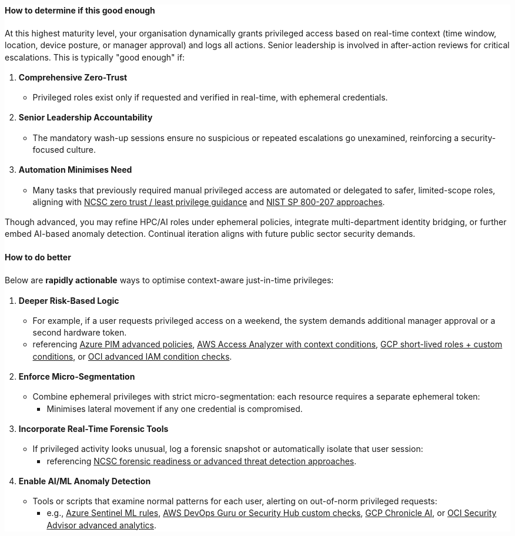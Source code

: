 #### **How to determine if this good enough**

At this highest maturity level, your organisation dynamically grants privileged access based on real-time context (time window, location, device posture, or manager approval) and logs all actions. Senior leadership is involved in after-action reviews for critical escalations. This is typically "good enough" if:

1. **Comprehensive Zero-Trust**

   - Privileged roles exist only if requested and verified in real-time, with ephemeral credentials.

1. **Senior Leadership Accountability**

   - The mandatory wash-up sessions ensure no suspicious or repeated escalations go unexamined, reinforcing a security-focused culture.

1. **Automation Minimises Need**
   - Many tasks that previously required manual privileged access are automated or delegated to safer, limited-scope roles, aligning with [NCSC zero trust / least privilege guidance](https://www.ncsc.gov.uk/) and [NIST SP 800-207 approaches](https://csrc.nist.gov/).

Though advanced, you may refine HPC/AI roles under ephemeral policies, integrate multi-department identity bridging, or further embed AI-based anomaly detection. Continual iteration aligns with future public sector security demands.

#### **How to do better**

Below are **rapidly actionable** ways to optimise context-aware just-in-time privileges:

1. **Deeper Risk-Based Logic**

   - For example, if a user requests privileged access on a weekend, the system demands additional manager approval or a second hardware token.
   - referencing [Azure PIM advanced policies](https://learn.microsoft.com/en-us/azure/active-directory/privileged-identity-management/pim-how-to-activate-role), [AWS Access Analyzer with context conditions](https://aws.amazon.com/access-analyzer/), [GCP short-lived roles + custom conditions](https://cloud.google.com/iam/docs/short-lived-credentials), or [OCI advanced IAM condition checks](https://www.oracle.com/cloud/free/oci-training/).

1. **Enforce Micro-Segmentation**

   - Combine ephemeral privileges with strict micro-segmentation: each resource requires a separate ephemeral token:
     - Minimises lateral movement if any one credential is compromised.

1. **Incorporate Real-Time Forensic Tools**

   - If privileged activity looks unusual, log a forensic snapshot or automatically isolate that user session:
     - referencing [NCSC forensic readiness or advanced threat detection approaches](https://www.ncsc.gov.uk/).

1. **Enable AI/ML Anomaly Detection**

   - Tools or scripts that examine normal patterns for each user, alerting on out-of-norm privileged requests:
     - e.g., [Azure Sentinel ML rules](https://learn.microsoft.com/en-us/azure/sentinel/), [AWS DevOps Guru or Security Hub custom checks](https://aws.amazon.com/security-hub/), [GCP Chronicle AI](https://cloud.google.com/chronicle), or [OCI Security Advisor advanced analytics](https://www.oracle.com/cloud/free/oci-training/).
